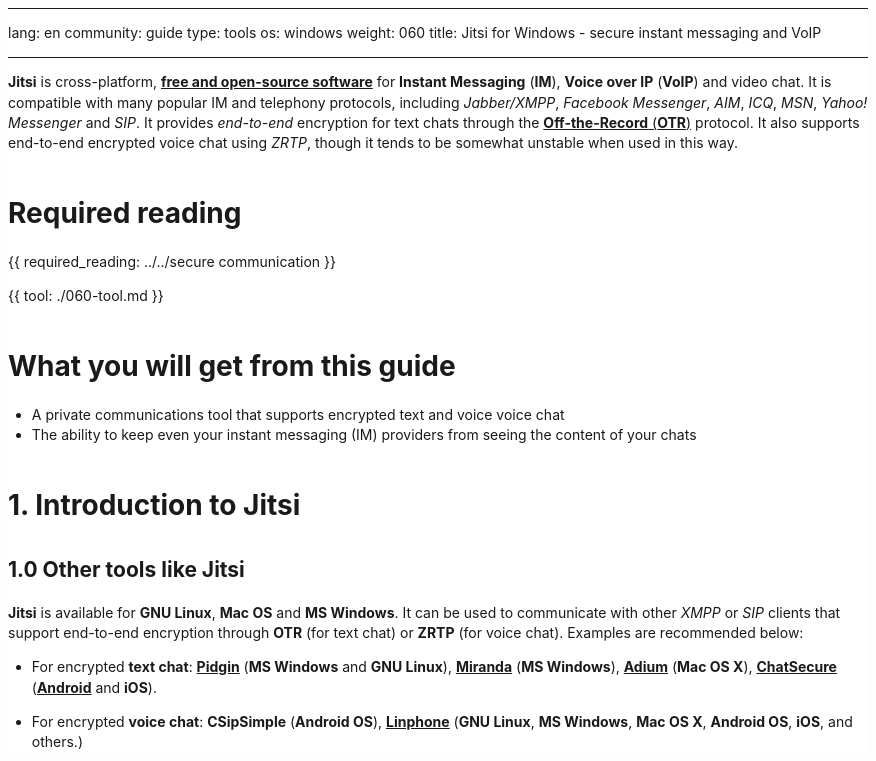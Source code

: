 

---

lang: en
community: guide
type: tools
os: windows
weight: 060
title: Jitsi for Windows - secure instant messaging and VoIP

---

**Jitsi** is cross-platform, [**free and open-source software**](/en/glossary#FOSS) for **Instant Messaging** (**IM**), **Voice over IP** (**VoIP**) and video chat. It is compatible with many popular IM and telephony protocols, including *Jabber/XMPP*, *Facebook Messenger*, *AIM*, *ICQ*, *MSN*, *Yahoo! Messenger* and *SIP*. It provides *end-to-end* encryption for text chats through the [**Off-the-Record** (**OTR**)](/en/glossary#OTR) protocol. It also supports end-to-end encrypted voice chat using *ZRTP*, though it tends to be somewhat unstable when used in this way.

# Required reading


{{ required_reading: ../../secure communication }}


{{ tool: ./060-tool.md }}

# What you will get from this guide

- A private communications tool that supports encrypted text and voice voice chat
- The ability to keep even your instant messaging (IM) providers from seeing the content of your chats

# 1. Introduction to Jitsi





## 1.0 Other tools like Jitsi

**Jitsi** is available for **GNU Linux**, **Mac OS** and **MS Windows**. It can be used to communicate with other *XMPP* or *SIP* clients that support end-to-end encryption through **OTR** (for text chat) or **ZRTP** (for voice chat). Examples are recommended below: 

- For encrypted **text chat**: [**Pidgin**](https://pidgin.im/) (**MS Windows** and **GNU Linux**), [**Miranda**](http://www.miranda-im.org/) (**MS Windows**), [**Adium**](https://adium.im/) (**Mac OS X**), [**ChatSecure**](https://guardianproject.info/apps/chatsecure/) ([**Android**](../chatsecure/android) and **iOS**).

- For encrypted **voice chat**: **CSipSimple** (**Android OS**), [**Linphone**](http://www.linphone.org/) (**GNU Linux**, **MS Windows**, **Mac OS X**, **Android OS**, **iOS**, and others.)

